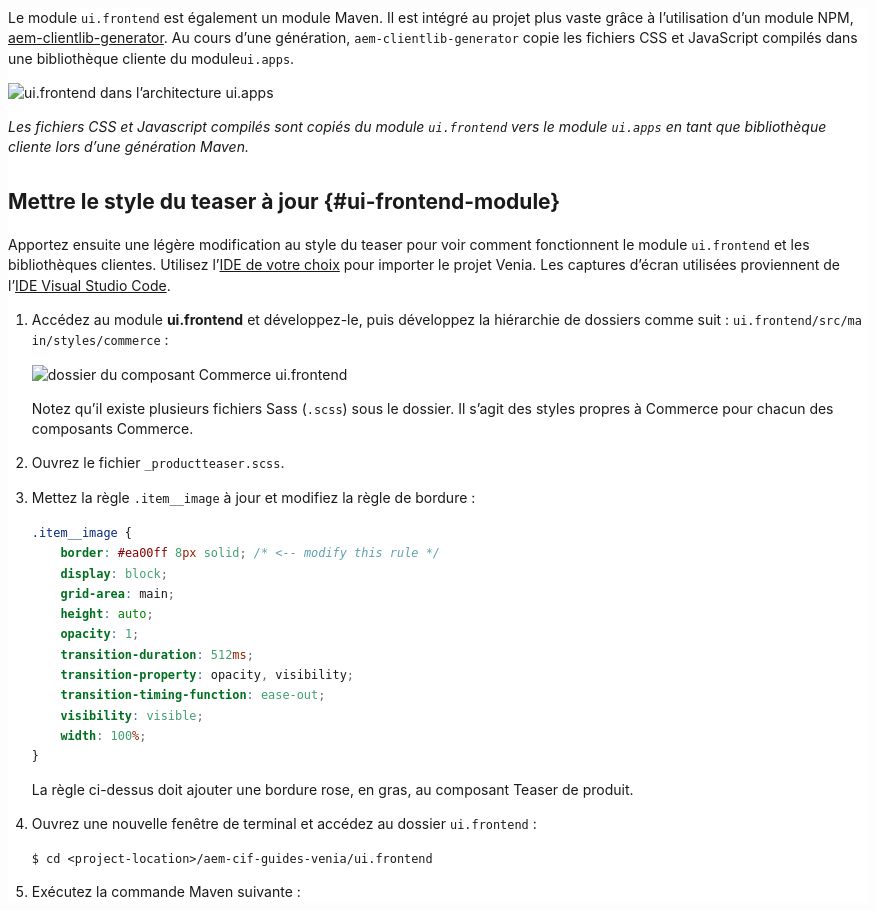 Le module `ui.frontend` est également un module Maven. Il est intégré au projet plus vaste grâce à l’utilisation d’un module NPM, [aem-clientlib-generator](https://github.com/wcm-io-frontend/aem-clientlib-generator). Au cours d’une génération, `aem-clientlib-generator` copie les fichiers CSS et JavaScript compilés dans une bibliothèque cliente du module`ui.apps`.

![ui.frontend dans l’architecture ui.apps](../assets/style-cif-component/ui-frontend-architecture.png)

*Les fichiers CSS et Javascript compilés sont copiés du module `ui.frontend` vers le module `ui.apps` en tant que bibliothèque cliente lors d’une génération Maven.*

## Mettre le style du teaser à jour {#ui-frontend-module}

Apportez ensuite une légère modification au style du teaser pour voir comment fonctionnent le module `ui.frontend` et les bibliothèques clientes. Utilisez l’[IDE de votre choix](https://experienceleague.adobe.com/docs/experience-manager-learn/cloud-service/local-development-environment-set-up/development-tools.html?lang=fr#set-up-the-development-ide) pour importer le projet Venia. Les captures d’écran utilisées proviennent de l’[IDE Visual Studio Code](https://experienceleague.adobe.com/docs/experience-manager-learn/cloud-service/local-development-environment-set-up/development-tools.html?lang=fr#microsoft-visual-studio-code).

1. Accédez au module **ui.frontend** et développez-le, puis développez la hiérarchie de dossiers comme suit : `ui.frontend/src/main/styles/commerce` :

   ![dossier du composant Commerce ui.frontend](../assets/style-cif-component/ui-frontend-commerce-folder.png)

   Notez qu’il existe plusieurs fichiers Sass (`.scss`) sous le dossier. Il s’agit des styles propres à Commerce pour chacun des composants Commerce.

1. Ouvrez le fichier `_productteaser.scss`.

1. Mettez la règle `.item__image` à jour et modifiez la règle de bordure :

   ```scss
   .item__image {
       border: #ea00ff 8px solid; /* <-- modify this rule */
       display: block;
       grid-area: main;
       height: auto;
       opacity: 1;
       transition-duration: 512ms;
       transition-property: opacity, visibility;
       transition-timing-function: ease-out;
       visibility: visible;
       width: 100%;
   }
   ```

   La règle ci-dessus doit ajouter une bordure rose, en gras, au composant Teaser de produit.

1. Ouvrez une nouvelle fenêtre de terminal et accédez au dossier `ui.frontend` :

   ```shell
   $ cd <project-location>/aem-cif-guides-venia/ui.frontend
   ```

1. Exécutez la commande Maven suivante :
